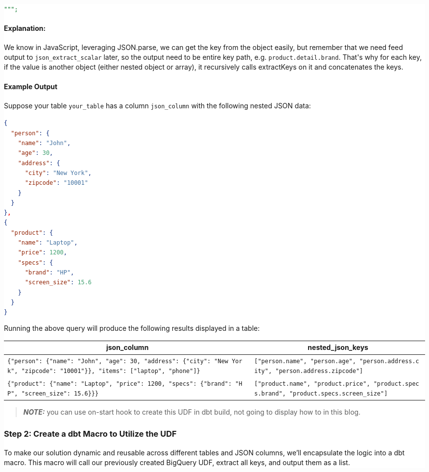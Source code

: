 ```sql
""";
```

#### Explanation:
We know in JavaScript, leveraging JSON.parse, we can get the key from the object easily, but remember that we need feed output to `json_extract_scalar` later, so the output need to be entire key path, e.g. `product.detail.brand`.
That's why for each key, if the value is another object (either nested object or array), it recursively calls extractKeys on it and concatenates the keys.

#### Example Output

Suppose your table `your_table` has a column `json_column` with the following nested JSON data:

```json
{
  "person": {
    "name": "John",
    "age": 30,
    "address": {
      "city": "New York",
      "zipcode": "10001"
    }
  }
},
{
  "product": {
    "name": "Laptop",
    "price": 1200,
    "specs": {
      "brand": "HP",
      "screen_size": 15.6
    }
  }
}
```
Running the above query will produce the following results displayed in a table:

| json_column                                                                                          | nested_json_keys                                                                  |
|------------------------------------------------------------------------------------------------------|-----------------------------------------------------------------------------------|
| `{"person": {"name": "John", "age": 30, "address": {"city": "New York", "zipcode": "10001"}}, "items": ["laptop", "phone"]}` | `["person.name", "person.age", "person.address.city", "person.address.zipcode"]`       |
| `{"product": {"name": "Laptop", "price": 1200, "specs": {"brand": "HP", "screen_size": 15.6}}}`       | `["product.name", "product.price", "product.specs.brand", "product.specs.screen_size"]`                  |

> **_NOTE:_** you can use on-start hook to create this UDF in dbt build, not going to display how to in this blog.


### Step 2: Create a dbt Macro to Utilize the UDF

To make our solution dynamic and reusable across different tables and JSON columns, we’ll encapsulate the logic into a dbt macro. This macro will call our previously created BigQuery UDF, extract all keys, and output them as a list.
